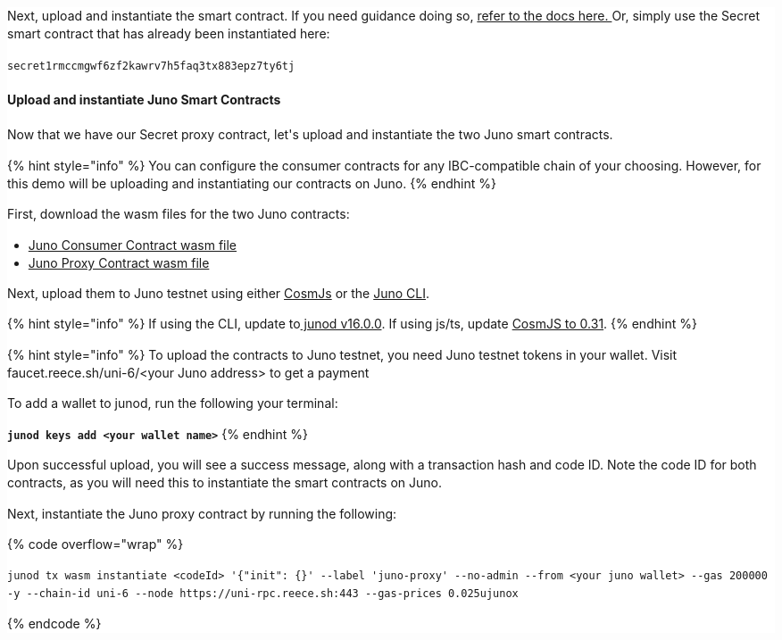 Next, upload and instantiate the smart contract. If you need guidance doing so, [refer to the docs here.  ](https://docs.scrt.network/secret-network-documentation/development/getting-started/interacting-with-the-testnet#uploading-with-secret.js)Or, simply use the Secret smart contract that has already been instantiated here:

```
secret1rmccmgwf6zf2kawrv7h5faq3tx883epz7ty6tj
```

#### Upload and instantiate Juno Smart Contracts&#x20;

Now that we have our Secret proxy contract, let's upload and instantiate the two Juno smart contracts.&#x20;

{% hint style="info" %}
You can configure the consumer contracts for any IBC-compatible chain of your choosing. However, for this demo will be uploading and instantiating our contracts on Juno.&#x20;
{% endhint %}

First, download the wasm files for the two Juno contracts:

* [Juno Consumer Contract wasm file](https://github.com/writersblockchain/secret-juno-ibc-example/blob/master/consumer/target/wasm32-unknown-unknown/release/consumer.wasm)
* [Juno Proxy Contract wasm file](https://github.com/writersblockchain/secret-juno-ibc-example/blob/master/consumer-side-proxy/target/wasm32-unknown-unknown/release/secret\_ibc\_rng\_template.wasm) &#x20;

Next, upload them to Juno testnet using either [CosmJs](https://github.com/scrtlabs/examples/blob/master/secret-ibc-rng-template/node/index\_juno.js) or the [Juno CLI](https://docs.junonetwork.io/validators/getting-setup).

{% hint style="info" %}
&#x20;If using the CLI, update to[ junod v16.0.0](https://docs.junonetwork.io/validators/getting-setup). If using js/ts, update [CosmJS to 0.31](https://github.com/scrtlabs/examples/blob/cfd1976e30cbe78a866386e27600526a5952add9/secret-ibc-rng-template/node/package.json#L14C37-L14C37).&#x20;
{% endhint %}

{% hint style="info" %}
To upload the contracts to Juno testnet, you need Juno testnet tokens in your wallet. Visit faucet.reece.sh/uni-6/\<your Juno address> to get a payment

To add a wallet to junod, run the following your terminal:

&#x20;**`junod keys add <your wallet name>`**
{% endhint %}

Upon successful upload, you will see a success message, along with a transaction hash and code ID. Note the code ID for both contracts, as you will need this to instantiate the smart contracts on Juno.&#x20;

Next, instantiate the Juno proxy contract by running the following:&#x20;

{% code overflow="wrap" %}
```
junod tx wasm instantiate <codeId> '{"init": {}' --label 'juno-proxy' --no-admin --from <your juno wallet> --gas 200000 -y --chain-id uni-6 --node https://uni-rpc.reece.sh:443 --gas-prices 0.025ujunox
```
{% endcode %}
